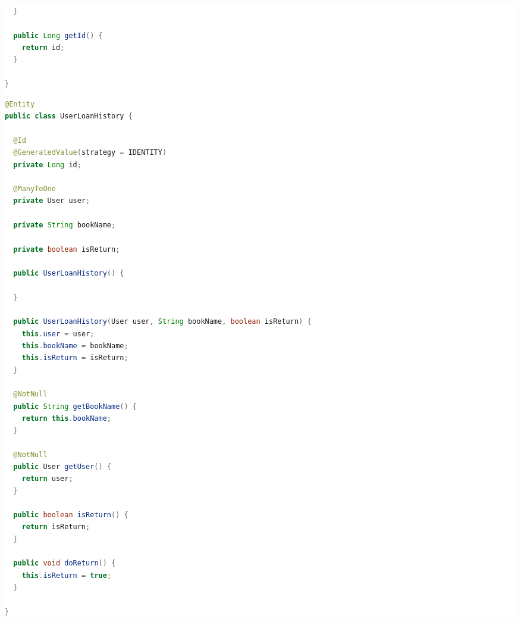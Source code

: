 ```java
  }

  public Long getId() {
    return id;
  }

}
```

```java
@Entity
public class UserLoanHistory {

  @Id
  @GeneratedValue(strategy = IDENTITY)
  private Long id;

  @ManyToOne
  private User user;

  private String bookName;

  private boolean isReturn;

  public UserLoanHistory() {

  }

  public UserLoanHistory(User user, String bookName, boolean isReturn) {
    this.user = user;
    this.bookName = bookName;
    this.isReturn = isReturn;
  }

  @NotNull
  public String getBookName() {
    return this.bookName;
  }

  @NotNull
  public User getUser() {
    return user;
  }

  public boolean isReturn() {
    return isReturn;
  }

  public void doReturn() {
    this.isReturn = true;
  }

}
```
